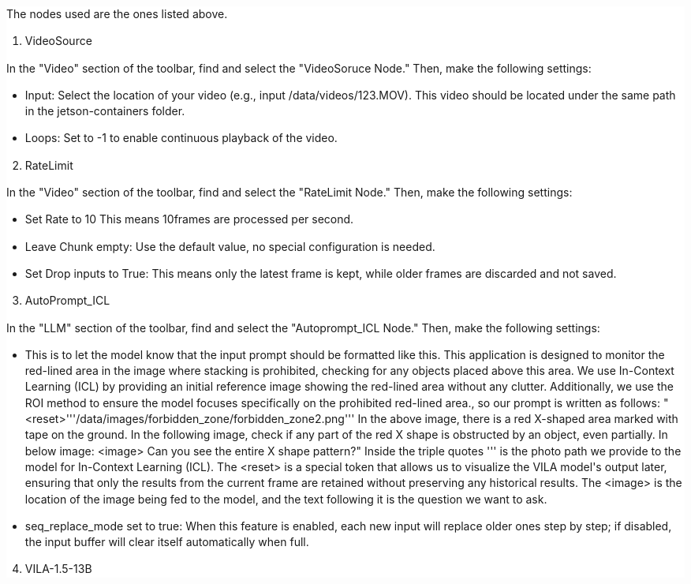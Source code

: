 The nodes used are the ones listed above.

1.  VideoSource

In the \"Video\" section of the toolbar, find and select the
\"VideoSoruce Node.\" Then, make the following settings:

-   Input: Select the location of your video (e.g., input
    /data/videos/123.MOV). This video should be located under the same
    path in the jetson-containers folder.

-   Loops: Set to -1 to enable continuous playback of the video.

2.  RateLimit

In the \"Video\" section of the toolbar, find and select the \"RateLimit
Node.\" Then, make the following settings:

-   Set Rate to 10 This means 10frames are processed per second.

-   Leave Chunk empty: Use the default value, no special configuration
    is needed.

-   Set Drop inputs to True: This means only the latest frame is kept,
    while older frames are discarded and not saved.

3.  AutoPrompt\_ICL

In the \"LLM\" section of the toolbar, find and select the
\"Autoprompt\_ICL Node.\" Then, make the following settings:

-   This is to let the model know that the input prompt should be
    formatted like this. This application is designed to monitor the
    red-lined area in the image where stacking is prohibited, checking
    for any objects placed above this area. We use In-Context Learning
    (ICL) by providing an initial reference image showing the red-lined
    area without any clutter. Additionally, we use the ROI method to
    ensure the model focuses specifically on the prohibited red-lined
    area., so our prompt is written as follows: \"
    \<reset\>\'\'\'/data/images/forbidden\_zone/forbidden\_zone2.png\'\'\'
    In the above image, there is a red X-shaped area marked with tape on
    the ground. In the following image, check if any part of the red X
    shape is obstructed by an object, even partially. In below image:
    \<image\> Can you see the entire X shape pattern?\" Inside the
    triple quotes \'\'\' is the photo path we provide to the model for
    In-Context Learning (ICL). The \<reset\> is a special token that
    allows us to visualize the VILA model\'s output later, ensuring that
    only the results from the current frame are retained without
    preserving any historical results. The \<image\> is the location of
    the image being fed to the model, and the text following it is the
    question we want to ask.

-   seq\_replace\_mode set to true: When this feature is enabled, each
    new input will replace older ones step by step; if disabled, the
    input buffer will clear itself automatically when full.

4.  VILA-1.5-13B
